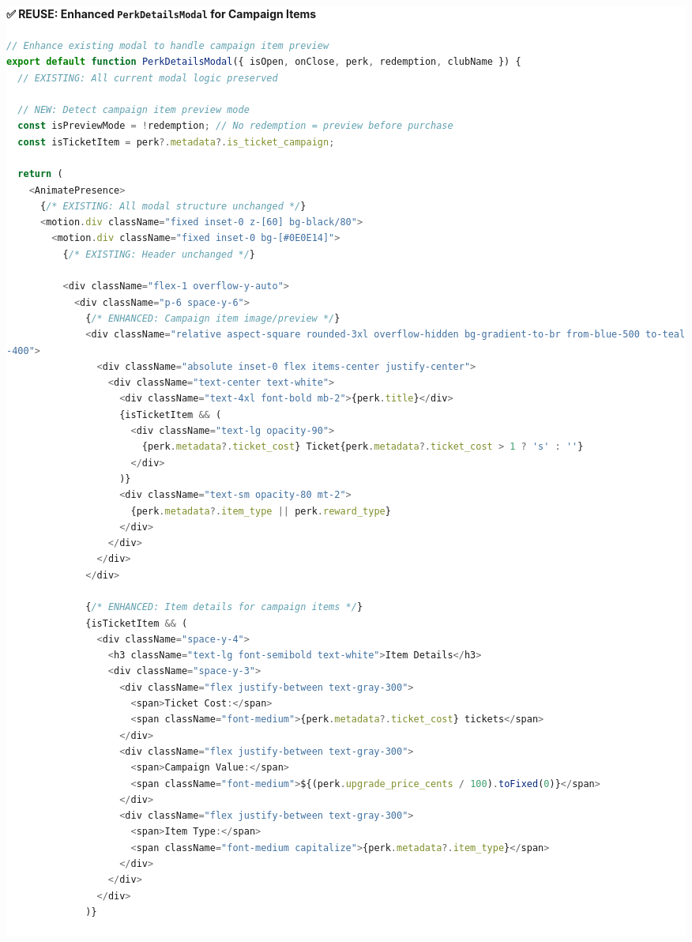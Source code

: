 ```typescript
```

#### **✅ REUSE: Enhanced `PerkDetailsModal` for Campaign Items**  
```typescript
// Enhance existing modal to handle campaign item preview
export default function PerkDetailsModal({ isOpen, onClose, perk, redemption, clubName }) {
  // EXISTING: All current modal logic preserved
  
  // NEW: Detect campaign item preview mode
  const isPreviewMode = !redemption; // No redemption = preview before purchase
  const isTicketItem = perk?.metadata?.is_ticket_campaign;
  
  return (
    <AnimatePresence>
      {/* EXISTING: All modal structure unchanged */}
      <motion.div className="fixed inset-0 z-[60] bg-black/80">
        <motion.div className="fixed inset-0 bg-[#0E0E14]">
          {/* EXISTING: Header unchanged */}
          
          <div className="flex-1 overflow-y-auto">
            <div className="p-6 space-y-6">
              {/* ENHANCED: Campaign item image/preview */}
              <div className="relative aspect-square rounded-3xl overflow-hidden bg-gradient-to-br from-blue-500 to-teal-400">
                <div className="absolute inset-0 flex items-center justify-center">
                  <div className="text-center text-white">
                    <div className="text-4xl font-bold mb-2">{perk.title}</div>
                    {isTicketItem && (
                      <div className="text-lg opacity-90">
                        {perk.metadata?.ticket_cost} Ticket{perk.metadata?.ticket_cost > 1 ? 's' : ''}
                      </div>
                    )}
                    <div className="text-sm opacity-80 mt-2">
                      {perk.metadata?.item_type || perk.reward_type}
                    </div>
                  </div>
                </div>
              </div>

              {/* ENHANCED: Item details for campaign items */}
              {isTicketItem && (
                <div className="space-y-4">
                  <h3 className="text-lg font-semibold text-white">Item Details</h3>
                  <div className="space-y-3">
                    <div className="flex justify-between text-gray-300">
                      <span>Ticket Cost:</span>
                      <span className="font-medium">{perk.metadata?.ticket_cost} tickets</span>
                    </div>
                    <div className="flex justify-between text-gray-300">
                      <span>Campaign Value:</span>
                      <span className="font-medium">${(perk.upgrade_price_cents / 100).toFixed(0)}</span>
                    </div>
                    <div className="flex justify-between text-gray-300">
                      <span>Item Type:</span>
                      <span className="font-medium capitalize">{perk.metadata?.item_type}</span>
                    </div>
                  </div>
                </div>
              )}
              
```